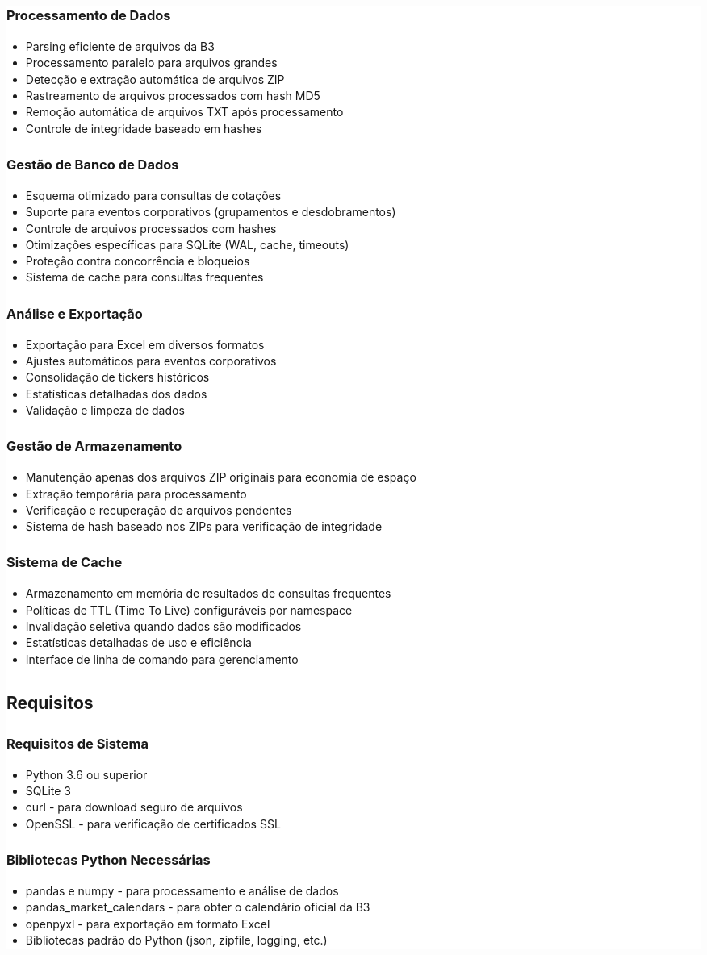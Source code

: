 ### Processamento de Dados
- Parsing eficiente de arquivos da B3
- Processamento paralelo para arquivos grandes
- Detecção e extração automática de arquivos ZIP
- Rastreamento de arquivos processados com hash MD5
- Remoção automática de arquivos TXT após processamento
- Controle de integridade baseado em hashes

### Gestão de Banco de Dados
- Esquema otimizado para consultas de cotações
- Suporte para eventos corporativos (grupamentos e desdobramentos)
- Controle de arquivos processados com hashes
- Otimizações específicas para SQLite (WAL, cache, timeouts)
- Proteção contra concorrência e bloqueios
- Sistema de cache para consultas frequentes

### Análise e Exportação
- Exportação para Excel em diversos formatos
- Ajustes automáticos para eventos corporativos
- Consolidação de tickers históricos
- Estatísticas detalhadas dos dados
- Validação e limpeza de dados

### Gestão de Armazenamento
- Manutenção apenas dos arquivos ZIP originais para economia de espaço
- Extração temporária para processamento
- Verificação e recuperação de arquivos pendentes
- Sistema de hash baseado nos ZIPs para verificação de integridade

### Sistema de Cache
- Armazenamento em memória de resultados de consultas frequentes
- Políticas de TTL (Time To Live) configuráveis por namespace
- Invalidação seletiva quando dados são modificados
- Estatísticas detalhadas de uso e eficiência
- Interface de linha de comando para gerenciamento

## Requisitos

### Requisitos de Sistema
- Python 3.6 ou superior
- SQLite 3
- curl - para download seguro de arquivos
- OpenSSL - para verificação de certificados SSL

### Bibliotecas Python Necessárias
- pandas e numpy - para processamento e análise de dados
- pandas_market_calendars - para obter o calendário oficial da B3
- openpyxl - para exportação em formato Excel
- Bibliotecas padrão do Python (json, zipfile, logging, etc.)

